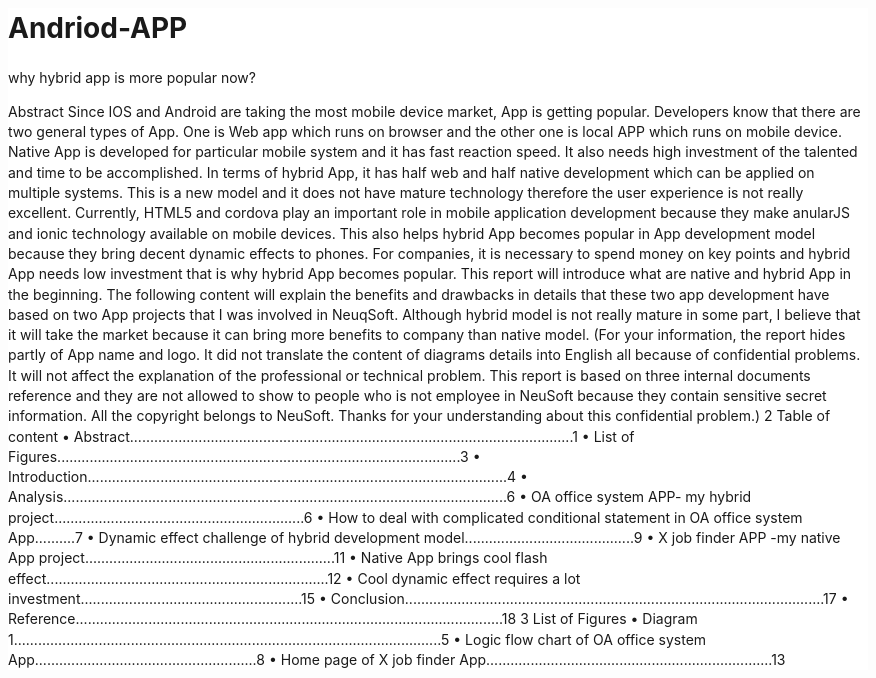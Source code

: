 # Andriod-APP
why hybrid app is more popular now?

Abstract
Since IOS and Android are taking the most mobile device market, App is getting
popular. Developers know that there are two general types of App. One is Web app
which runs on browser and the other one is local APP which runs on mobile device.
Native App is developed for particular mobile system and it has fast reaction speed. It
also needs high investment of the talented and time to be accomplished. In terms of
hybrid App, it has half web and half native development which can be applied on
multiple systems. This is a new model and it does not have mature technology
therefore the user experience is not really excellent. Currently, HTML5 and cordova
play an important role in mobile application development because they make anularJS
and ionic technology available on mobile devices. This also helps hybrid App
becomes popular in App development model because they bring decent dynamic
effects to phones. For companies, it is necessary to spend money on key points and
hybrid App needs low investment that is why hybrid App becomes popular. This
report will introduce what are native and hybrid App in the beginning. The following
content will explain the benefits and drawbacks in details that these two app
development have based on two App projects that I was involved in NeuqSoft.
Although hybrid model is not really mature in some part, I believe that it will take the
market because it can bring more benefits to company than native model.
(For your information, the report hides partly of App name and logo. It did not translate the content of diagrams
details into English all because of confidential problems. It will not affect the explanation of the professional or
technical problem. This report is based on three internal documents reference and they are not allowed to show to
people who is not employee in NeuSoft because they contain sensitive secret information. All the copyright
belongs to NeuSoft. Thanks for your understanding about this confidential problem.)
2
Table of content
• Abstract..............................................................................................................1
• List of Figures....................................................................................................3
• Introduction........................................................................................................4
• Analysis..............................................................................................................6
• OA office system APP- my hybrid project..............................................................6
• How to deal with complicated conditional statement in OA office system App..........7
• Dynamic effect challenge of hybrid development model..........................................9
• X job finder APP -my native App project..............................................................11
• Native App brings cool flash effect......................................................................12
• Cool dynamic effect requires a lot investment.......................................................15
• Conclusion........................................................................................................17
• Reference..........................................................................................................18
3
List of Figures
• Diagram 1..........................................................................................................5
• Logic flow chart of OA office system App.......................................................8
• Home page of X job finder App.......................................................................13